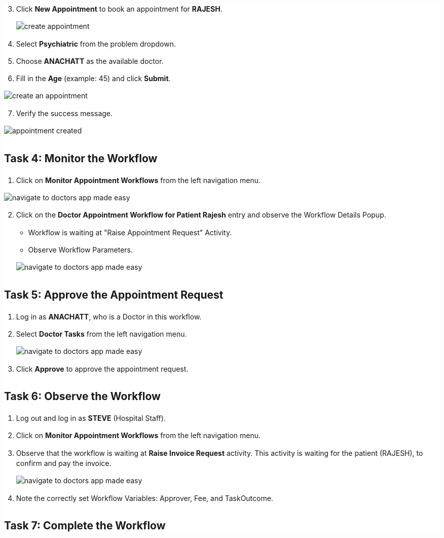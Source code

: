 3. Click **New Appointment** to book an appointment for **RAJESH**.

   ![create appointment](./images/create-appointment.png " ")

4. Select **Psychiatric** from the problem dropdown.

5. Choose **ANACHATT** as the available doctor.

6. Fill in the **Age** (example: 45) and click **Submit**.

  ![create an appointment](./images/create-appointment1.png " ")

7. Verify the success message.

  ![appointment created](./images/appoint-created.png " ")

## Task 4: Monitor the Workflow

1. Click on **Monitor Appointment Workflows** from the left navigation menu.

  ![navigate to doctors app made easy](./images/monitor-appt.png " ")

2. Click on the **Doctor Appointment Workflow for Patient Rajesh** entry and observe the Workflow Details Popup.

    - Workflow is waiting at "Raise Appointment Request" Activity.

    - Observe Workflow Parameters.

    ![navigate to doctors app made easy](./images/monitor-appts.png " ")


## Task 5: Approve the Appointment Request
1. Log in as **ANACHATT**, who is a Doctor in this workflow.

2. Select **Doctor Tasks** from the left navigation menu.

    ![navigate to doctors app made easy](./images/login-as-annchatt.png " ")

3. Click **Approve** to approve the appointment request.


## Task 6: Observe the Workflow

1. Log out and log in as **STEVE** (Hospital Staff).
2. Click on **Monitor Appointment Workflows** from the left navigation menu.
3. Observe that the workflow is waiting at **Raise Invoice Request** activity. This activity is waiting for the patient (RAJESH), to confirm and pay the invoice.

    ![navigate to doctors app made easy](./images/steve-monitor-appt.png " ")

4. Note the correctly set Workflow Variables: Approver, Fee, and TaskOutcome.

## Task 7: Complete the Workflow
